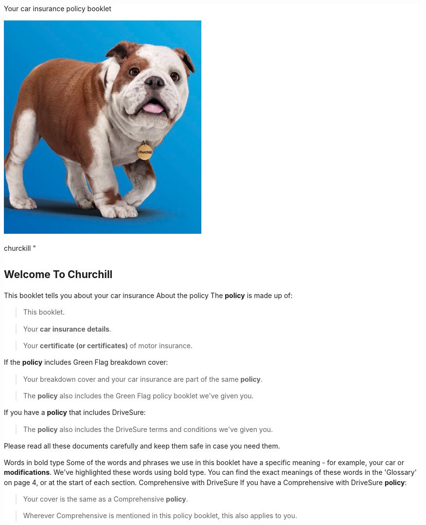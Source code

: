 Your car insurance policy booklet 

![0_image_0.png](0_image_0.png)

churckill "

## Welcome To Churchill

This booklet tells you about your car insurance About the policy The **policy** is made up of:
> This booklet.

> Your **car insurance details**.

> Your **certificate (or certificates)** 
of motor insurance.

If the **policy** includes Green Flag breakdown cover:
> Your breakdown cover and your car insurance are part of the same **policy**.

> The **policy** also includes the Green Flag policy booklet we've given you.

If you have a **policy** that includes DriveSure:
> The **policy** also includes the DriveSure terms and conditions we've given you.

Please read all these documents carefully and keep them safe in case you need them.

Words in bold type Some of the words and phrases we use in this booklet have a specific meaning - for example, your car or **modifications**. We've highlighted these words using bold type. You can find the exact meanings of these words in the 'Glossary' on page 4, or at the start of each section. Comprehensive with DriveSure If you have a Comprehensive with DriveSure **policy**: 
> Your cover is the same as a Comprehensive **policy**. 

> Wherever Comprehensive is mentioned in this policy booklet, this also applies to you.
